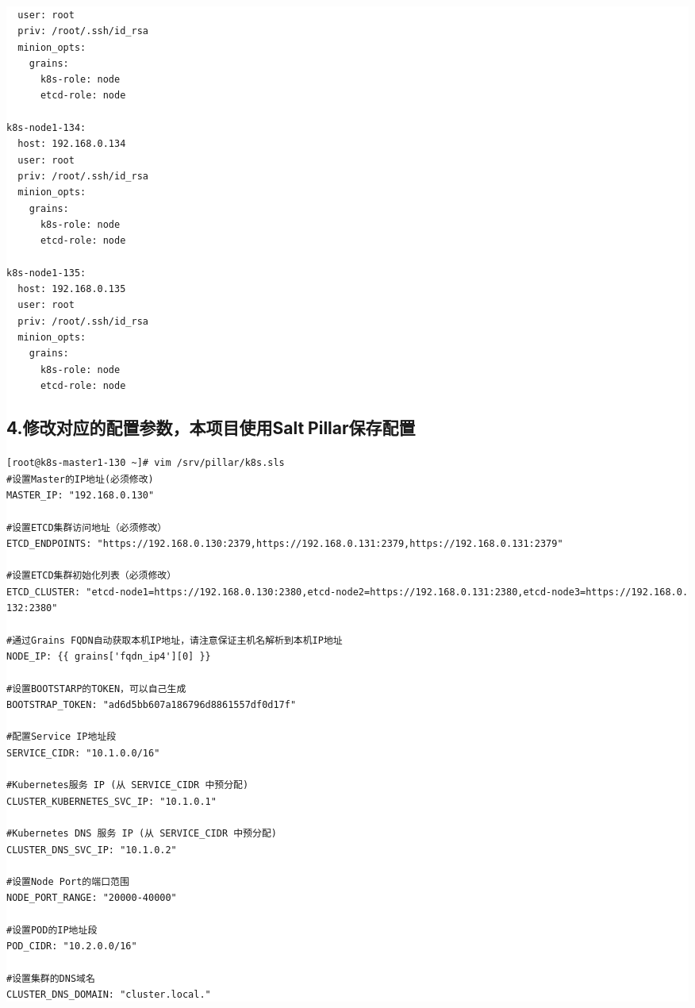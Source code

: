 ```
  user: root
  priv: /root/.ssh/id_rsa
  minion_opts:
    grains:
      k8s-role: node
      etcd-role: node

k8s-node1-134:
  host: 192.168.0.134
  user: root
  priv: /root/.ssh/id_rsa
  minion_opts:
    grains:
      k8s-role: node
      etcd-role: node

k8s-node1-135:
  host: 192.168.0.135
  user: root
  priv: /root/.ssh/id_rsa
  minion_opts:
    grains:
      k8s-role: node
      etcd-role: node
```

## 4.修改对应的配置参数，本项目使用Salt Pillar保存配置
```
[root@k8s-master1-130 ~]# vim /srv/pillar/k8s.sls
#设置Master的IP地址(必须修改)
MASTER_IP: "192.168.0.130"

#设置ETCD集群访问地址（必须修改）
ETCD_ENDPOINTS: "https://192.168.0.130:2379,https://192.168.0.131:2379,https://192.168.0.131:2379"

#设置ETCD集群初始化列表（必须修改）
ETCD_CLUSTER: "etcd-node1=https://192.168.0.130:2380,etcd-node2=https://192.168.0.131:2380,etcd-node3=https://192.168.0.132:2380"

#通过Grains FQDN自动获取本机IP地址，请注意保证主机名解析到本机IP地址
NODE_IP: {{ grains['fqdn_ip4'][0] }}

#设置BOOTSTARP的TOKEN，可以自己生成
BOOTSTRAP_TOKEN: "ad6d5bb607a186796d8861557df0d17f"

#配置Service IP地址段
SERVICE_CIDR: "10.1.0.0/16"

#Kubernetes服务 IP (从 SERVICE_CIDR 中预分配)
CLUSTER_KUBERNETES_SVC_IP: "10.1.0.1"

#Kubernetes DNS 服务 IP (从 SERVICE_CIDR 中预分配)
CLUSTER_DNS_SVC_IP: "10.1.0.2"

#设置Node Port的端口范围
NODE_PORT_RANGE: "20000-40000"

#设置POD的IP地址段
POD_CIDR: "10.2.0.0/16"

#设置集群的DNS域名
CLUSTER_DNS_DOMAIN: "cluster.local."
```